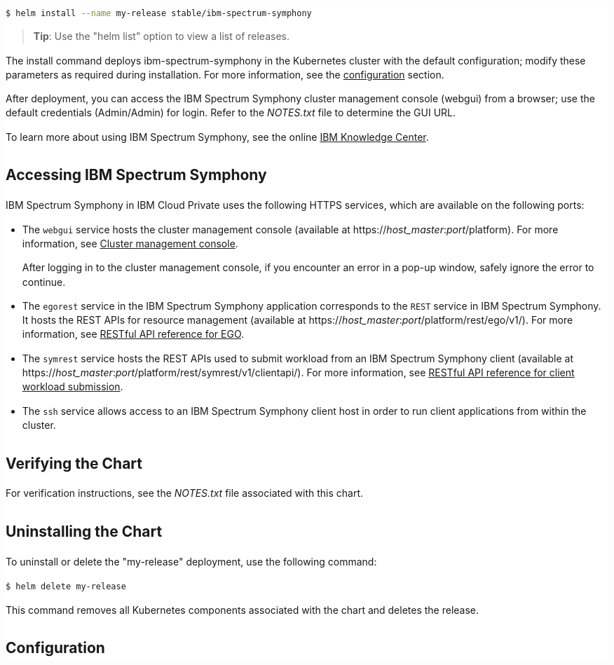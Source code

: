 ```bash
$ helm install --name my-release stable/ibm-spectrum-symphony
```

> **Tip**: Use the "helm list" option to view a list of releases.

The install command deploys ibm-spectrum-symphony in the Kubernetes cluster with the default configuration; modify these parameters as required during installation. For more information, see the [configuration](#configuration) section.

After deployment, you can access the IBM Spectrum Symphony cluster management console (webgui) from a browser; use the default credentials (Admin/Admin) for login. Refer to the *NOTES.txt* file to determine the GUI URL.

To learn more about using IBM Spectrum Symphony, see the online [IBM Knowledge Center](https://www.ibm.com/support/knowledgecenter/SSZUMP_7.2.0/sym_kc_welcome.html).

## Accessing IBM Spectrum Symphony

IBM Spectrum Symphony in IBM Cloud Private uses the following HTTPS services, which are available on the following ports:

- The `webgui` service hosts the cluster management console (available at https://*host_master*:*port*/platform). For more information, see [Cluster management console](https://www.ibm.com/support/knowledgecenter/SSZUMP_7.2.0/foundations_sym/platform_management_console_overview.html).

  After logging in to the cluster management console, if you encounter an error in a pop-up window, safely ignore the error to continue.

- The `egorest` service in the IBM Spectrum Symphony application corresponds to the `REST` service in IBM Spectrum Symphony. It hosts the REST APIs for resource management (available at https://*host_master*:*port*/platform/rest/ego/v1/). For more information, see [RESTful API reference for EGO](https://www.ibm.com/support/knowledgecenter/SSZUMP_7.2.0/development_sym/api_container_rest_ego.html).
- The `symrest` service hosts the REST APIs used to submit workload from an IBM Spectrum Symphony client (available at https://*host_master*:*port*/platform/rest/symrest/v1/clientapi/). For more information, see [RESTful API reference for client workload submission](https://www.ibm.com/support/knowledgecenter/SSZUMP_7.2.0/api/rest/api_container_symrest.html).
- The `ssh` service allows access to an IBM Spectrum Symphony client host in order to run client applications from within the cluster.

## Verifying the Chart

For verification instructions, see the *NOTES.txt* file associated with this chart.

## Uninstalling the Chart

To uninstall or delete the "my-release" deployment, use the following command:

```bash
$ helm delete my-release
```

This command removes all Kubernetes components associated with the chart and deletes the release.

## Configuration
